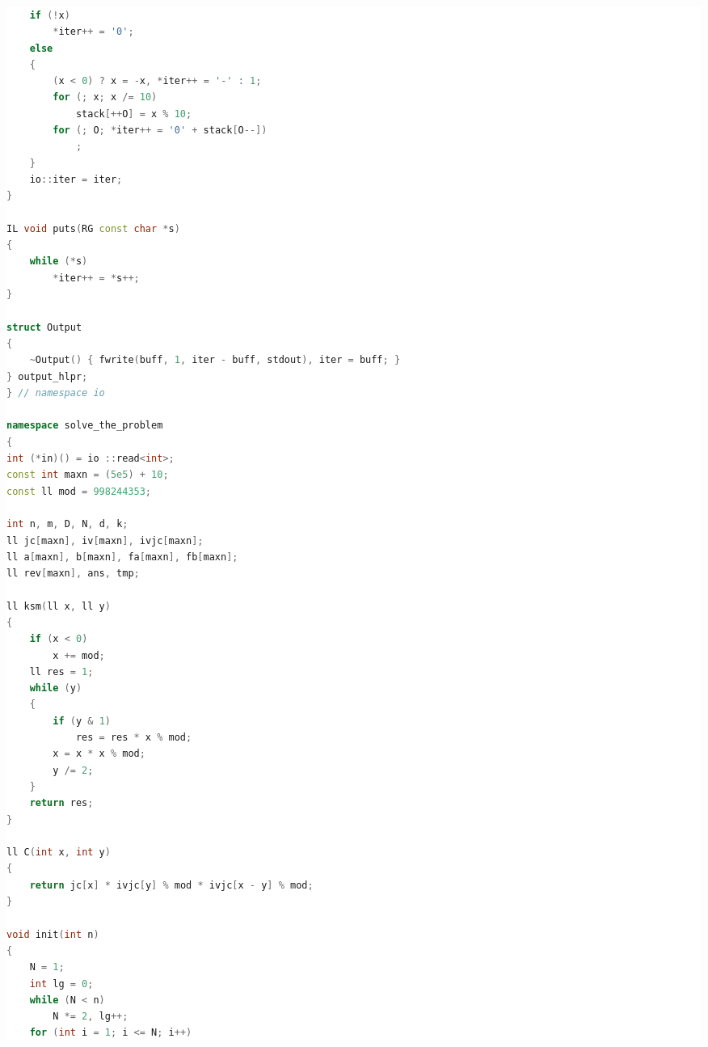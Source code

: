 ```cpp
    if (!x)
        *iter++ = '0';
    else
    {
        (x < 0) ? x = -x, *iter++ = '-' : 1;
        for (; x; x /= 10)
            stack[++O] = x % 10;
        for (; O; *iter++ = '0' + stack[O--])
            ;
    }
    io::iter = iter;
}

IL void puts(RG const char *s)
{
    while (*s)
        *iter++ = *s++;
}

struct Output
{
    ~Output() { fwrite(buff, 1, iter - buff, stdout), iter = buff; }
} output_hlpr;
} // namespace io

namespace solve_the_problem
{
int (*in)() = io ::read<int>;
const int maxn = (5e5) + 10;
const ll mod = 998244353;

int n, m, D, N, d, k;
ll jc[maxn], iv[maxn], ivjc[maxn];
ll a[maxn], b[maxn], fa[maxn], fb[maxn];
ll rev[maxn], ans, tmp;

ll ksm(ll x, ll y)
{
    if (x < 0)
        x += mod;
    ll res = 1;
    while (y)
    {
        if (y & 1)
            res = res * x % mod;
        x = x * x % mod;
        y /= 2;
    }
    return res;
}

ll C(int x, int y)
{
    return jc[x] * ivjc[y] % mod * ivjc[x - y] % mod;
}

void init(int n)
{
    N = 1;
    int lg = 0;
    while (N < n)
        N *= 2, lg++;
    for (int i = 1; i <= N; i++)
```